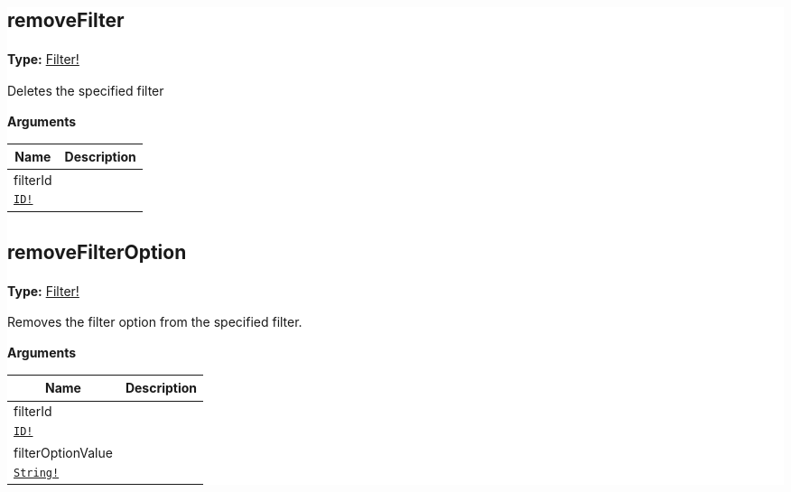 </td>
</tr>
</tbody>
</table>

## removeFilter

**Type:** [Filter!](/../api/objects#filter)

Deletes the specified filter

<p style={{ marginBottom: "0.4em" }}><strong>Arguments</strong></p>

<table>
<thead><tr><th>Name</th><th>Description</th></tr></thead>
<tbody>
<tr>
<td>
filterId<br />
<a href="/../api/scalars#id"><code>ID!</code></a>
</td>
<td>

</td>
</tr>
</tbody>
</table>

## removeFilterOption

**Type:** [Filter!](/../api/objects#filter)

Removes the filter option from the specified filter.

<p style={{ marginBottom: "0.4em" }}><strong>Arguments</strong></p>

<table>
<thead><tr><th>Name</th><th>Description</th></tr></thead>
<tbody>
<tr>
<td>
filterId<br />
<a href="/../api/scalars#id"><code>ID!</code></a>
</td>
<td>

</td>
</tr>
<tr>
<td>
filterOptionValue<br />
<a href="/../api/scalars#string"><code>String!</code></a>
</td>
<td>
